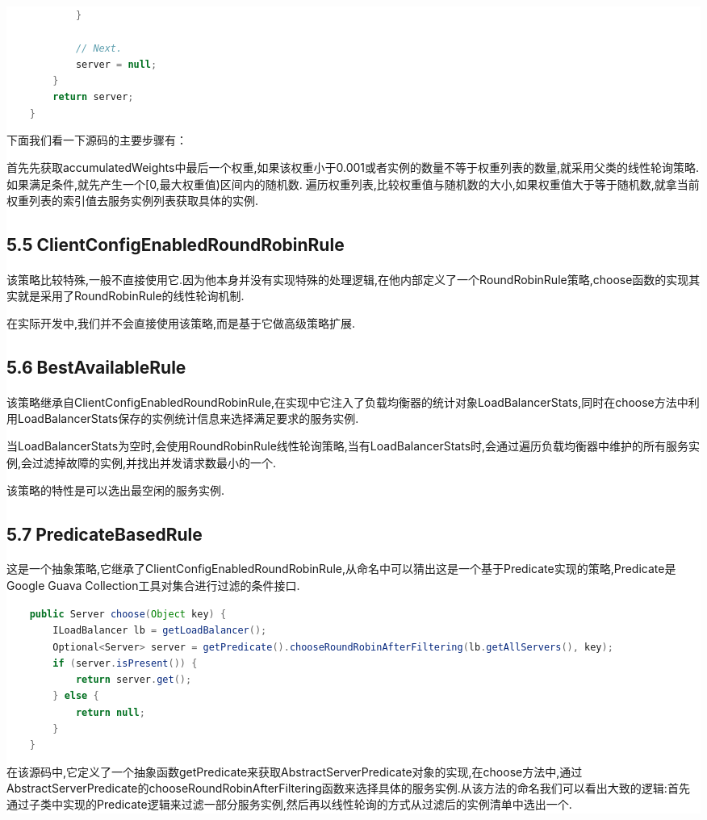 ```java
            }

            // Next.
            server = null;
        }
        return server;
    }
```

下面我们看一下源码的主要步骤有：

首先先获取accumulatedWeights中最后一个权重,如果该权重小于0.001或者实例的数量不等于权重列表的数量,就采用父类的线性轮询策略.
如果满足条件,就先产生一个[0,最大权重值)区间内的随机数.
遍历权重列表,比较权重值与随机数的大小,如果权重值大于等于随机数,就拿当前权重列表的索引值去服务实例列表获取具体的实例.

## 5.5 ClientConfigEnabledRoundRobinRule

该策略比较特殊,一般不直接使用它.因为他本身并没有实现特殊的处理逻辑,在他内部定义了一个RoundRobinRule策略,choose函数的实现其实就是采用了RoundRobinRule的线性轮询机制.

在实际开发中,我们并不会直接使用该策略,而是基于它做高级策略扩展.

## 5.6 BestAvailableRule

该策略继承自ClientConfigEnabledRoundRobinRule,在实现中它注入了负载均衡器的统计对象LoadBalancerStats,同时在choose方法中利用LoadBalancerStats保存的实例统计信息来选择满足要求的服务实例.

当LoadBalancerStats为空时,会使用RoundRobinRule线性轮询策略,当有LoadBalancerStats时,会通过遍历负载均衡器中维护的所有服务实例,会过滤掉故障的实例,并找出并发请求数最小的一个.

该策略的特性是可以选出最空闲的服务实例.

## 5.7 PredicateBasedRule

这是一个抽象策略,它继承了ClientConfigEnabledRoundRobinRule,从命名中可以猜出这是一个基于Predicate实现的策略,Predicate是Google Guava Collection工具对集合进行过滤的条件接口.

```java
    public Server choose(Object key) {
        ILoadBalancer lb = getLoadBalancer();
        Optional<Server> server = getPredicate().chooseRoundRobinAfterFiltering(lb.getAllServers(), key);
        if (server.isPresent()) {
            return server.get();
        } else {
            return null;
        }
    }
```

在该源码中,它定义了一个抽象函数getPredicate来获取AbstractServerPredicate对象的实现,在choose方法中,通过AbstractServerPredicate的chooseRoundRobinAfterFiltering函数来选择具体的服务实例.从该方法的命名我们可以看出大致的逻辑:首先通过子类中实现的Predicate逻辑来过滤一部分服务实例,然后再以线性轮询的方式从过滤后的实例清单中选出一个.
